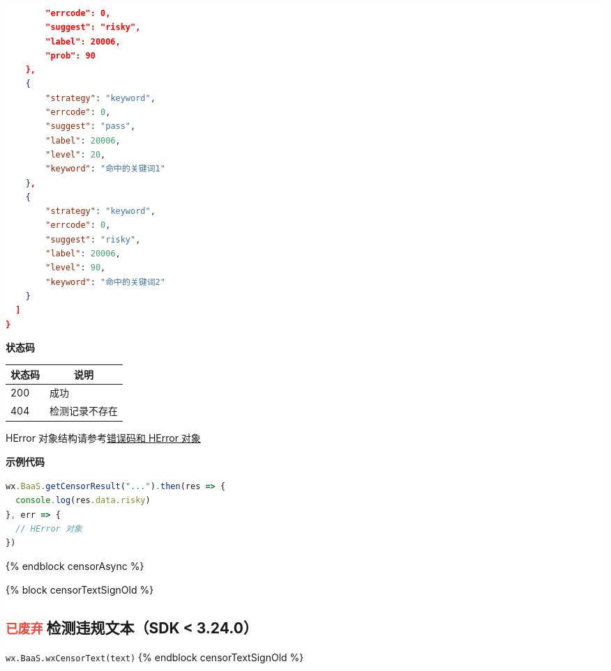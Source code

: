 ```json
        "errcode": 0,
        "suggest": "risky",
        "label": 20006,
        "prob": 90
    },
    {
        "strategy": "keyword",
        "errcode": 0,
        "suggest": "pass",
        "label": 20006,
        "level": 20,
        "keyword": "命中的关键词1"
    },
    {
        "strategy": "keyword",
        "errcode": 0,
        "suggest": "risky",
        "label": 20006,
        "level": 90,
        "keyword": "命中的关键词2"
    }
  ]
}
```

**状态码**

| 状态码   | 说明     |
|----------|----------|
| 200      | 成功     |
| 404      | 检测记录不存在 |

HError 对象结构请参考[错误码和 HError 对象](../error-code.md)

**示例代码**

```javascript
wx.BaaS.getCensorResult("...").then(res => {
  console.log(res.data.risky)
}, err => {
  // HError 对象
})
```

{% endblock censorAsync %}

{% block censorTextSignOld %}

## <span style="color: #f04134;">`已废弃`</span> 检测违规文本（SDK < 3.24.0）

`wx.BaaS.wxCensorText(text)`
{% endblock censorTextSignOld %}
